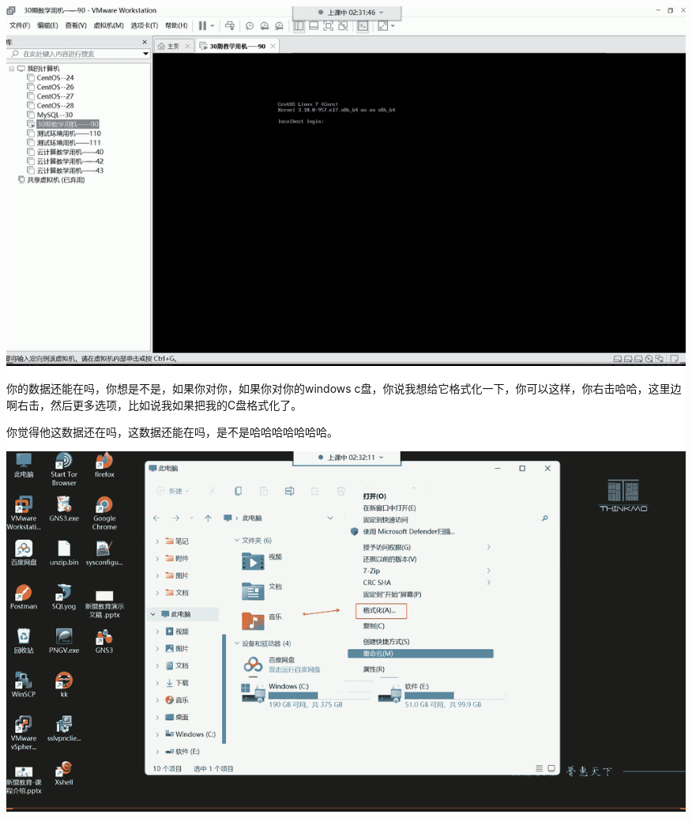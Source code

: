 ![](img/6401beb9522d66d71a10068fbe7f9526_51.png)

你的数据还能在吗，你想是不是，如果你对你，如果你对你的windows c盘，你说我想给它格式化一下，你可以这样，你右击哈哈，这里边啊右击，然后更多选项，比如说我如果把我的C盘格式化了。

你觉得他这数据还在吗，这数据还能在吗，是不是哈哈哈哈哈哈哈。

![](img/6401beb9522d66d71a10068fbe7f9526_53.png)
